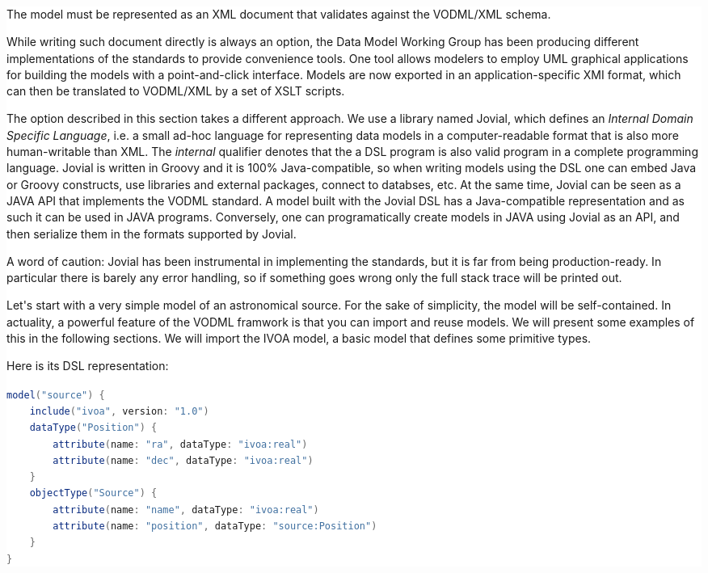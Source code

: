 The model must be represented as an XML document that validates against the VODML/XML schema.

While writing such document directly is always an option, the Data Model Working Group has been producing different
implementations of the standards to provide convenience tools. One tool allows modelers to employ UML graphical
applications for building the models with a point-and-click interface. Models are now exported in an
application-specific XMI format, which can then be translated to VODML/XML by a set of XSLT scripts.

The option described in this section takes a different approach. We use a library named Jovial, which defines an
*Internal Domain Specific Language*, i.e. a small ad-hoc language for representing data models in a computer-readable
format that is also more human-writable than XML. The *internal* qualifier denotes that the a DSL program is also
valid program in a complete programming language. Jovial is written in Groovy and it is 100% Java-compatible, so when
writing models using the DSL one can embed Java or Groovy constructs, use libraries and external packages, connect to
databses, etc. At the same time, Jovial can be seen as a JAVA API that implements the VODML standard. A model built
with the Jovial DSL has a Java-compatible representation and as such it can be used in JAVA programs. Conversely,
one can programatically create models in JAVA using Jovial as an API, and then serialize them in the formats supported
by Jovial.

A word of caution: Jovial has been instrumental in implementing the standards, but it is far from being
production-ready. In particular there is barely any error handling, so if something goes wrong only the full stack
trace will be printed out.

Let's start with a very simple model of an astronomical source. For the sake of simplicity, the model will be
self-contained. In actuality, a powerful feature of the VODML framwork is that you can import and reuse models. We will
present some examples of this in the following sections. We will import the IVOA model, a basic model that defines
some primitive types.

Here is its DSL representation:

```groovy
model("source") {
    include("ivoa", version: "1.0")
    dataType("Position") {
        attribute(name: "ra", dataType: "ivoa:real")
        attribute(name: "dec", dataType: "ivoa:real")
    }
    objectType("Source") {
        attribute(name: "name", dataType: "ivoa:real")
        attribute(name: "position", dataType: "source:Position")
    }
}
```
